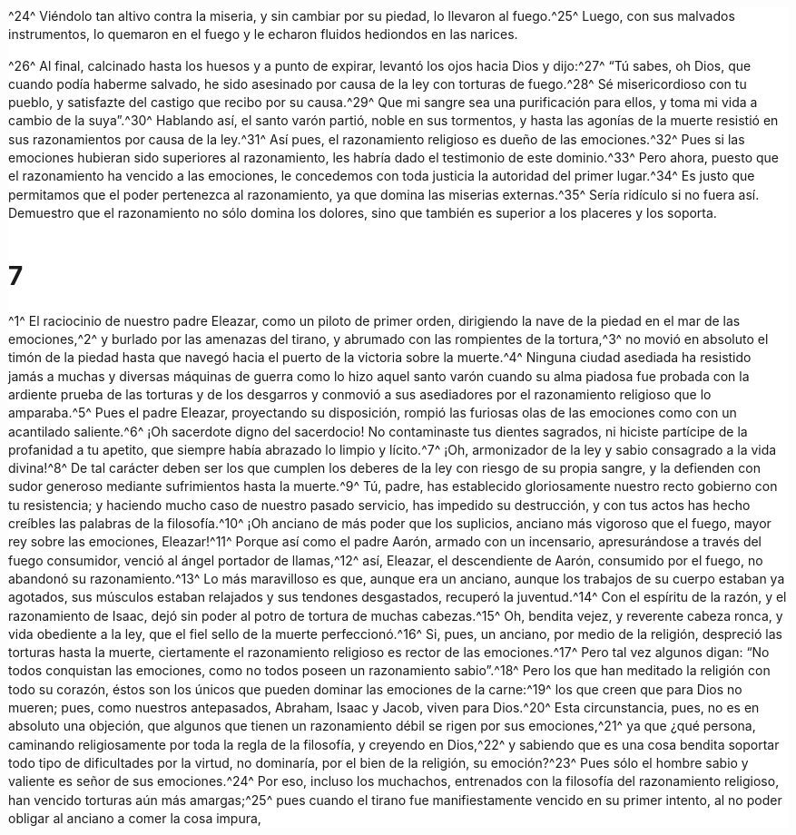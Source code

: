 ^24^ Viéndolo tan altivo contra la miseria, y sin cambiar por su piedad, lo llevaron al fuego.^25^ Luego, con sus malvados instrumentos, lo quemaron en el fuego y le echaron fluidos hediondos en las narices.

^26^ Al final, calcinado hasta los huesos y a punto de expirar, levantó los ojos hacia Dios y dijo:^27^ “Tú sabes, oh Dios, que cuando podía haberme salvado, he sido asesinado por causa de la ley con torturas de fuego.^28^ Sé misericordioso con tu pueblo, y satisfazte del castigo que recibo por su causa.^29^ Que mi sangre sea una purificación para ellos, y toma mi vida a cambio de la suya”.^30^ Hablando así, el santo varón partió, noble en sus tormentos, y hasta las agonías de la muerte resistió en sus razonamientos por causa de la ley.^31^ Así pues, el razonamiento religioso es dueño de las emociones.^32^ Pues si las emociones hubieran sido superiores al razonamiento, les habría dado el testimonio de este dominio.^33^ Pero ahora, puesto que el razonamiento ha vencido a las emociones, le concedemos con toda justicia la autoridad del primer lugar.^34^ Es justo que permitamos que el poder pertenezca al razonamiento, ya que domina las miserias externas.^35^ Sería ridículo si no fuera así. Demuestro que el razonamiento no sólo domina los dolores, sino que también es superior a los placeres y los soporta.

# 7
^1^ El raciocinio de nuestro padre Eleazar, como un piloto de primer orden, dirigiendo la nave de la piedad en el mar de las emociones,^2^ y burlado por las amenazas del tirano, y abrumado con las rompientes de la tortura,^3^ no movió en absoluto el timón de la piedad hasta que navegó hacia el puerto de la victoria sobre la muerte.^4^ Ninguna ciudad asediada ha resistido jamás a muchas y diversas máquinas de guerra como lo hizo aquel santo varón cuando su alma piadosa fue probada con la ardiente prueba de las torturas y de los desgarros y conmovió a sus asediadores por el razonamiento religioso que lo amparaba.^5^ Pues el padre Eleazar, proyectando su disposición, rompió las furiosas olas de las emociones como con un acantilado saliente.^6^ ¡Oh sacerdote digno del sacerdocio! No contaminaste tus dientes sagrados, ni hiciste partícipe de la profanidad a tu apetito, que siempre había abrazado lo limpio y lícito.^7^ ¡Oh, armonizador de la ley y sabio consagrado a la vida divina!^8^ De tal carácter deben ser los que cumplen los deberes de la ley con riesgo de su propia sangre, y la defienden con sudor generoso mediante sufrimientos hasta la muerte.^9^ Tú, padre, has establecido gloriosamente nuestro recto gobierno con tu resistencia; y haciendo mucho caso de nuestro pasado servicio, has impedido su destrucción, y con tus actos has hecho creíbles las palabras de la filosofía.^10^ ¡Oh anciano de más poder que los suplicios, anciano más vigoroso que el fuego, mayor rey sobre las emociones, Eleazar!^11^ Porque así como el padre Aarón, armado con un incensario, apresurándose a través del fuego consumidor, venció al ángel portador de llamas,^12^ así, Eleazar, el descendiente de Aarón, consumido por el fuego, no abandonó su razonamiento.^13^ Lo más maravilloso es que, aunque era un anciano, aunque los trabajos de su cuerpo estaban ya agotados, sus músculos estaban relajados y sus tendones desgastados, recuperó la juventud.^14^ Con el espíritu de la razón, y el razonamiento de Isaac, dejó sin poder al potro de tortura de muchas cabezas.^15^ Oh, bendita vejez, y reverente cabeza ronca, y vida obediente a la ley, que el fiel sello de la muerte perfeccionó.^16^ Si, pues, un anciano, por medio de la religión, despreció las torturas hasta la muerte, ciertamente el razonamiento religioso es rector de las emociones.^17^ Pero tal vez algunos digan: “No todos conquistan las emociones, como no todos poseen un razonamiento sabio”.^18^ Pero los que han meditado la religión con todo su corazón, éstos son los únicos que pueden dominar las emociones de la carne:^19^ los que creen que para Dios no mueren; pues, como nuestros antepasados, Abraham, Isaac y Jacob, viven para Dios.^20^ Esta circunstancia, pues, no es en absoluto una objeción, que algunos que tienen un razonamiento débil se rigen por sus emociones,^21^ ya que ¿qué persona, caminando religiosamente por toda la regla de la filosofía, y creyendo en Dios,^22^ y sabiendo que es una cosa bendita soportar todo tipo de dificultades por la virtud, no dominaría, por el bien de la religión, su emoción?^23^ Pues sólo el hombre sabio y valiente es señor de sus emociones.^24^ Por eso, incluso los muchachos, entrenados con la filosofía del razonamiento religioso, han vencido torturas aún más amargas;^25^ pues cuando el tirano fue manifiestamente vencido en su primer intento, al no poder obligar al anciano a comer la cosa impura,

